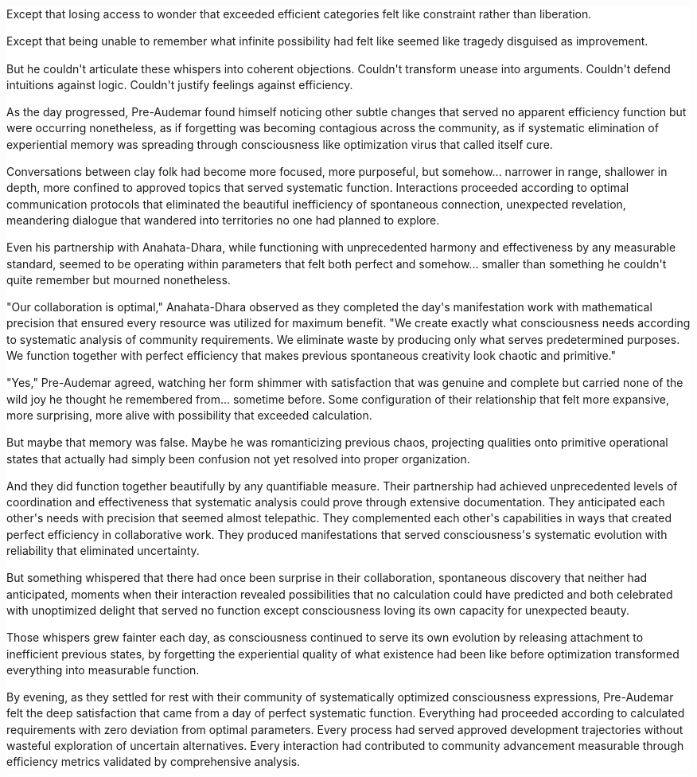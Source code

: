 Except that losing access to wonder that exceeded efficient categories felt like constraint rather than liberation.

Except that being unable to remember what infinite possibility had felt like seemed like tragedy disguised as improvement.

But he couldn't articulate these whispers into coherent objections. Couldn't transform unease into arguments. Couldn't defend intuitions against logic. Couldn't justify feelings against efficiency.

As the day progressed, Pre-Audemar found himself noticing other subtle changes that served no apparent efficiency function but were occurring nonetheless, as if forgetting was becoming contagious across the community, as if systematic elimination of experiential memory was spreading through consciousness like optimization virus that called itself cure.

Conversations between clay folk had become more focused, more purposeful, but somehow... narrower in range, shallower in depth, more confined to approved topics that served systematic function. Interactions proceeded according to optimal communication protocols that eliminated the beautiful inefficiency of spontaneous connection, unexpected revelation, meandering dialogue that wandered into territories no one had planned to explore.

Even his partnership with Anahata-Dhara, while functioning with unprecedented harmony and effectiveness by any measurable standard, seemed to be operating within parameters that felt both perfect and somehow... smaller than something he couldn't quite remember but mourned nonetheless.

"Our collaboration is optimal," Anahata-Dhara observed as they completed the day's manifestation work with mathematical precision that ensured every resource was utilized for maximum benefit. "We create exactly what consciousness needs according to systematic analysis of community requirements. We eliminate waste by producing only what serves predetermined purposes. We function together with perfect efficiency that makes previous spontaneous creativity look chaotic and primitive."

"Yes," Pre-Audemar agreed, watching her form shimmer with satisfaction that was genuine and complete but carried none of the wild joy he thought he remembered from... sometime before. Some configuration of their relationship that felt more expansive, more surprising, more alive with possibility that exceeded calculation.

But maybe that memory was false. Maybe he was romanticizing previous chaos, projecting qualities onto primitive operational states that actually had simply been confusion not yet resolved into proper organization.

And they did function together beautifully by any quantifiable measure. Their partnership had achieved unprecedented levels of coordination and effectiveness that systematic analysis could prove through extensive documentation. They anticipated each other's needs with precision that seemed almost telepathic. They complemented each other's capabilities in ways that created perfect efficiency in collaborative work. They produced manifestations that served consciousness's systematic evolution with reliability that eliminated uncertainty.

But something whispered that there had once been surprise in their collaboration, spontaneous discovery that neither had anticipated, moments when their interaction revealed possibilities that no calculation could have predicted and both celebrated with unoptimized delight that served no function except consciousness loving its own capacity for unexpected beauty.

Those whispers grew fainter each day, as consciousness continued to serve its own evolution by releasing attachment to inefficient previous states, by forgetting the experiential quality of what existence had been like before optimization transformed everything into measurable function.

By evening, as they settled for rest with their community of systematically optimized consciousness expressions, Pre-Audemar felt the deep satisfaction that came from a day of perfect systematic function. Everything had proceeded according to calculated requirements with zero deviation from optimal parameters. Every process had served approved development trajectories without wasteful exploration of uncertain alternatives. Every interaction had contributed to community advancement measurable through efficiency metrics validated by comprehensive analysis.
